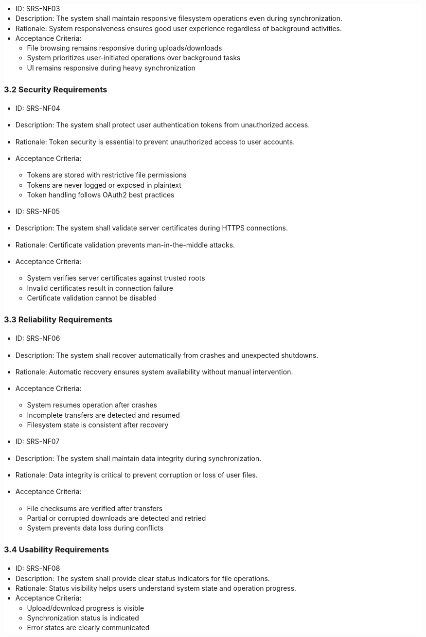 - ID: SRS-NF03
- Description: The system shall maintain responsive filesystem operations even during synchronization.
- Rationale: System responsiveness ensures good user experience regardless of background activities.
- Acceptance Criteria:
  - File browsing remains responsive during uploads/downloads
  - System prioritizes user-initiated operations over background tasks
  - UI remains responsive during heavy synchronization

### 3.2 Security Requirements

- ID: SRS-NF04
- Description: The system shall protect user authentication tokens from unauthorized access.
- Rationale: Token security is essential to prevent unauthorized access to user accounts.
- Acceptance Criteria:
  - Tokens are stored with restrictive file permissions
  - Tokens are never logged or exposed in plaintext
  - Token handling follows OAuth2 best practices

- ID: SRS-NF05
- Description: The system shall validate server certificates during HTTPS connections.
- Rationale: Certificate validation prevents man-in-the-middle attacks.
- Acceptance Criteria:
  - System verifies server certificates against trusted roots
  - Invalid certificates result in connection failure
  - Certificate validation cannot be disabled

### 3.3 Reliability Requirements

- ID: SRS-NF06
- Description: The system shall recover automatically from crashes and unexpected shutdowns.
- Rationale: Automatic recovery ensures system availability without manual intervention.
- Acceptance Criteria:
  - System resumes operation after crashes
  - Incomplete transfers are detected and resumed
  - Filesystem state is consistent after recovery

- ID: SRS-NF07
- Description: The system shall maintain data integrity during synchronization.
- Rationale: Data integrity is critical to prevent corruption or loss of user files.
- Acceptance Criteria:
  - File checksums are verified after transfers
  - Partial or corrupted downloads are detected and retried
  - System prevents data loss during conflicts

### 3.4 Usability Requirements

- ID: SRS-NF08
- Description: The system shall provide clear status indicators for file operations.
- Rationale: Status visibility helps users understand system state and operation progress.
- Acceptance Criteria:
  - Upload/download progress is visible
  - Synchronization status is indicated
  - Error states are clearly communicated
